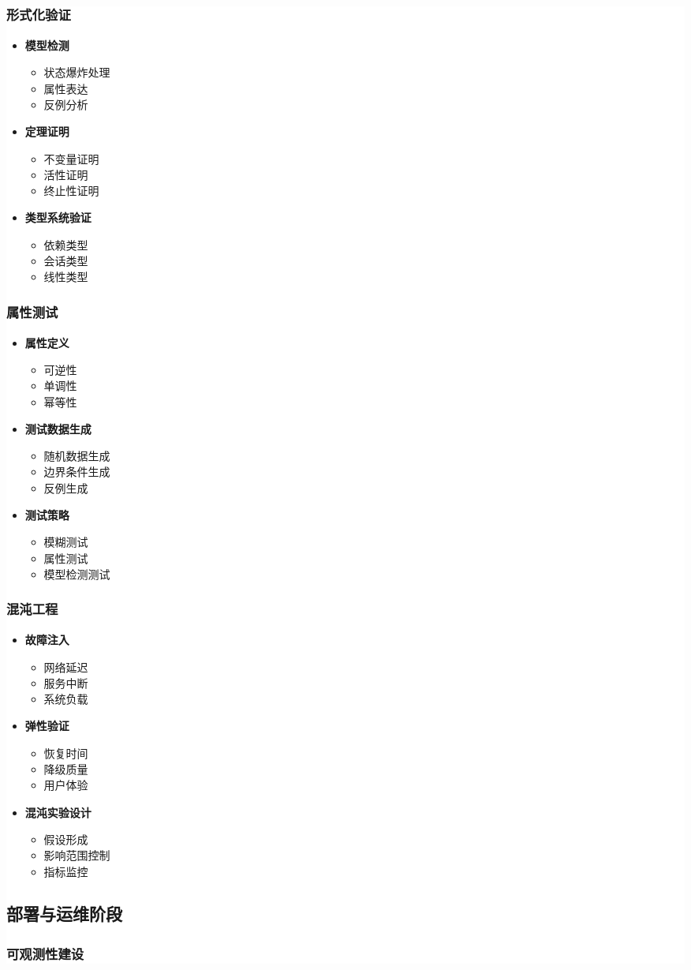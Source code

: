 ### 形式化验证

- **模型检测**
  - 状态爆炸处理
  - 属性表达
  - 反例分析

- **定理证明**
  - 不变量证明
  - 活性证明
  - 终止性证明

- **类型系统验证**
  - 依赖类型
  - 会话类型
  - 线性类型

### 属性测试

- **属性定义**
  - 可逆性
  - 单调性
  - 幂等性

- **测试数据生成**
  - 随机数据生成
  - 边界条件生成
  - 反例生成

- **测试策略**
  - 模糊测试
  - 属性测试
  - 模型检测测试

### 混沌工程

- **故障注入**
  - 网络延迟
  - 服务中断
  - 系统负载

- **弹性验证**
  - 恢复时间
  - 降级质量
  - 用户体验

- **混沌实验设计**
  - 假设形成
  - 影响范围控制
  - 指标监控

## 部署与运维阶段

### 可观测性建设
